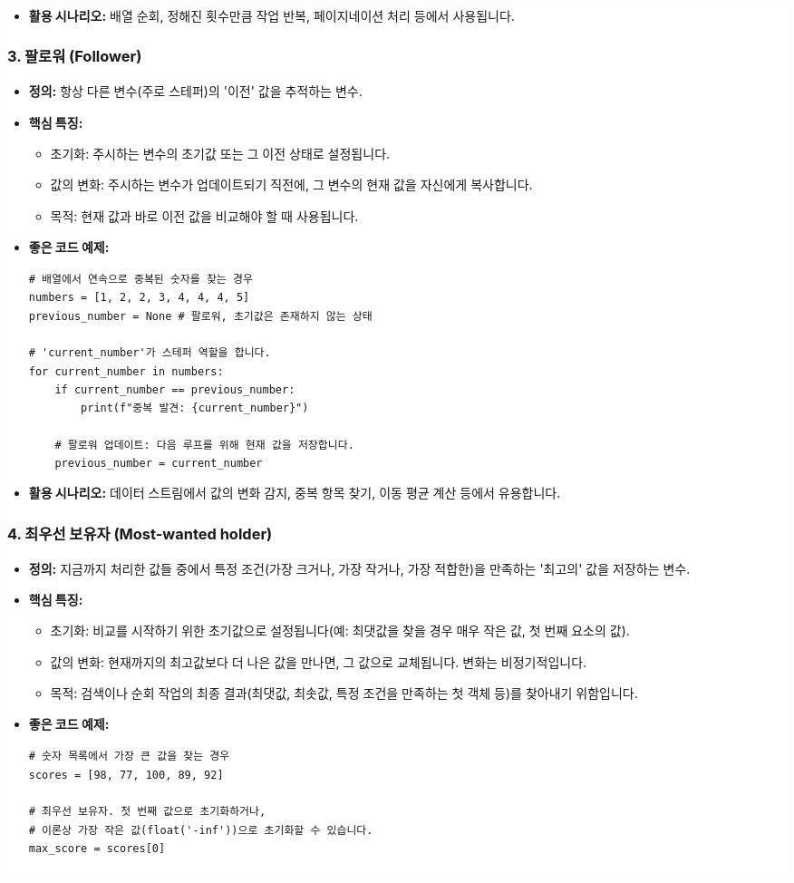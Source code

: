 - **활용 시나리오:** 배열 순회, 정해진 횟수만큼 작업 반복, 페이지네이션 처리 등에서 사용됩니다.
    

### 3. 팔로워 (Follower)

- **정의:** 항상 다른 변수(주로 스테퍼)의 '이전' 값을 추적하는 변수.
    
- **핵심 특징:**
    
    - 초기화: 주시하는 변수의 초기값 또는 그 이전 상태로 설정됩니다.
        
    - 값의 변화: 주시하는 변수가 업데이트되기 직전에, 그 변수의 현재 값을 자신에게 복사합니다.
        
    - 목적: 현재 값과 바로 이전 값을 비교해야 할 때 사용됩니다.
        
- **좋은 코드 예제:**
    
    ```
    # 배열에서 연속으로 중복된 숫자를 찾는 경우
    numbers = [1, 2, 2, 3, 4, 4, 4, 5]
    previous_number = None # 팔로워, 초기값은 존재하지 않는 상태
    
    # 'current_number'가 스테퍼 역할을 합니다.
    for current_number in numbers:
        if current_number == previous_number:
            print(f"중복 발견: {current_number}")
    
        # 팔로워 업데이트: 다음 루프를 위해 현재 값을 저장합니다.
        previous_number = current_number
    ```
    
- **활용 시나리오:** 데이터 스트림에서 값의 변화 감지, 중복 항목 찾기, 이동 평균 계산 등에서 유용합니다.
    

### 4. 최우선 보유자 (Most-wanted holder)

- **정의:** 지금까지 처리한 값들 중에서 특정 조건(가장 크거나, 가장 작거나, 가장 적합한)을 만족하는 '최고의' 값을 저장하는 변수.
    
- **핵심 특징:**
    
    - 초기화: 비교를 시작하기 위한 초기값으로 설정됩니다(예: 최댓값을 찾을 경우 매우 작은 값, 첫 번째 요소의 값).
        
    - 값의 변화: 현재까지의 최고값보다 더 나은 값을 만나면, 그 값으로 교체됩니다. 변화는 비정기적입니다.
        
    - 목적: 검색이나 순회 작업의 최종 결과(최댓값, 최솟값, 특정 조건을 만족하는 첫 객체 등)를 찾아내기 위함입니다.
        
- **좋은 코드 예제:**
    
    ```
    # 숫자 목록에서 가장 큰 값을 찾는 경우
    scores = [98, 77, 100, 89, 92]
    
    # 최우선 보유자. 첫 번째 값으로 초기화하거나,
    # 이론상 가장 작은 값(float('-inf'))으로 초기화할 수 있습니다.
    max_score = scores[0] 
    